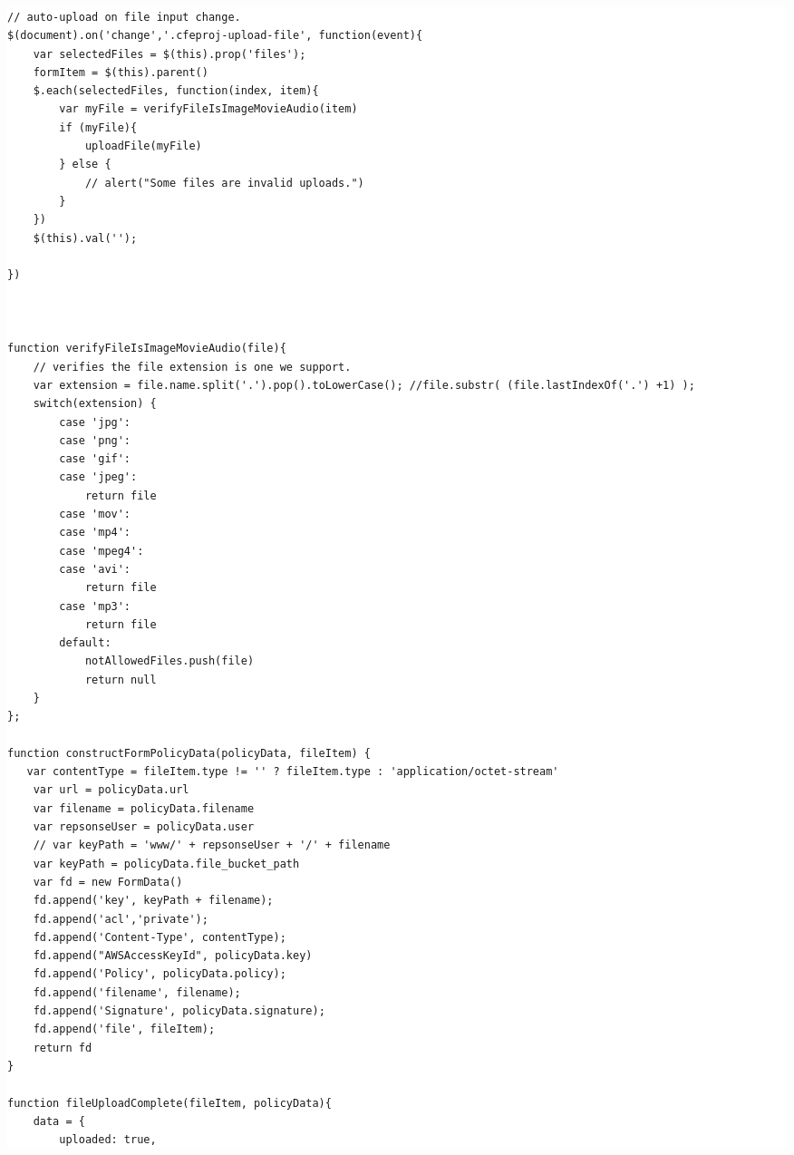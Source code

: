 ```
// auto-upload on file input change.
$(document).on('change','.cfeproj-upload-file', function(event){
    var selectedFiles = $(this).prop('files');
    formItem = $(this).parent()
    $.each(selectedFiles, function(index, item){
        var myFile = verifyFileIsImageMovieAudio(item)
        if (myFile){
            uploadFile(myFile)
        } else {
            // alert("Some files are invalid uploads.")
        }
    })
    $(this).val('');

})



function verifyFileIsImageMovieAudio(file){
    // verifies the file extension is one we support.
    var extension = file.name.split('.').pop().toLowerCase(); //file.substr( (file.lastIndexOf('.') +1) );
    switch(extension) {
        case 'jpg':
        case 'png':
        case 'gif':
        case 'jpeg':
            return file  
        case 'mov':
        case 'mp4':
        case 'mpeg4':
        case 'avi':
            return file
        case 'mp3':
            return file
        default:
            notAllowedFiles.push(file)
            return null
    }
};

function constructFormPolicyData(policyData, fileItem) {
   var contentType = fileItem.type != '' ? fileItem.type : 'application/octet-stream'
    var url = policyData.url
    var filename = policyData.filename
    var repsonseUser = policyData.user
    // var keyPath = 'www/' + repsonseUser + '/' + filename
    var keyPath = policyData.file_bucket_path
    var fd = new FormData()
    fd.append('key', keyPath + filename);
    fd.append('acl','private');
    fd.append('Content-Type', contentType);
    fd.append("AWSAccessKeyId", policyData.key)
    fd.append('Policy', policyData.policy);
    fd.append('filename', filename);
    fd.append('Signature', policyData.signature);
    fd.append('file', fileItem);
    return fd
}

function fileUploadComplete(fileItem, policyData){
    data = {
        uploaded: true,
```